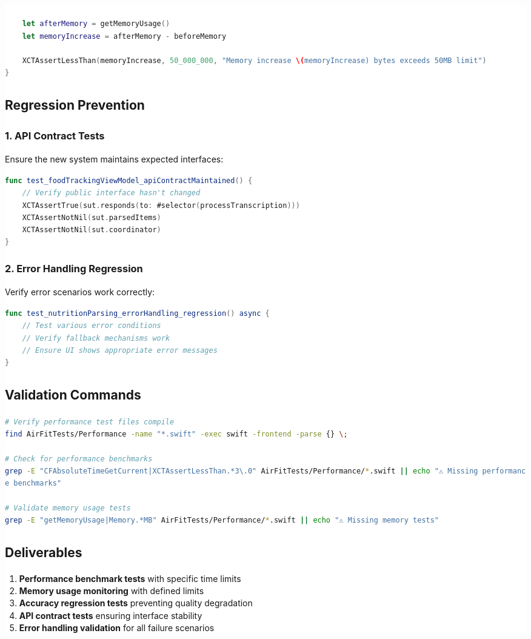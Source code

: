 ```swift
    
    let afterMemory = getMemoryUsage()
    let memoryIncrease = afterMemory - beforeMemory
    
    XCTAssertLessThan(memoryIncrease, 50_000_000, "Memory increase \(memoryIncrease) bytes exceeds 50MB limit")
}
```

## Regression Prevention

### 1. API Contract Tests
Ensure the new system maintains expected interfaces:
```swift
func test_foodTrackingViewModel_apiContractMaintained() {
    // Verify public interface hasn't changed
    XCTAssertTrue(sut.responds(to: #selector(processTranscription)))
    XCTAssertNotNil(sut.parsedItems)
    XCTAssertNotNil(sut.coordinator)
}
```

### 2. Error Handling Regression
Verify error scenarios work correctly:
```swift  
func test_nutritionParsing_errorHandling_regression() async {
    // Test various error conditions
    // Verify fallback mechanisms work
    // Ensure UI shows appropriate error messages
}
```

## Validation Commands
```bash
# Verify performance test files compile
find AirFitTests/Performance -name "*.swift" -exec swift -frontend -parse {} \;

# Check for performance benchmarks
grep -E "CFAbsoluteTimeGetCurrent|XCTAssertLessThan.*3\.0" AirFitTests/Performance/*.swift || echo "⚠️ Missing performance benchmarks"

# Validate memory usage tests
grep -E "getMemoryUsage|Memory.*MB" AirFitTests/Performance/*.swift || echo "⚠️ Missing memory tests"
```

## Deliverables
1. **Performance benchmark tests** with specific time limits
2. **Memory usage monitoring** with defined limits
3. **Accuracy regression tests** preventing quality degradation  
4. **API contract tests** ensuring interface stability
5. **Error handling validation** for all failure scenarios

